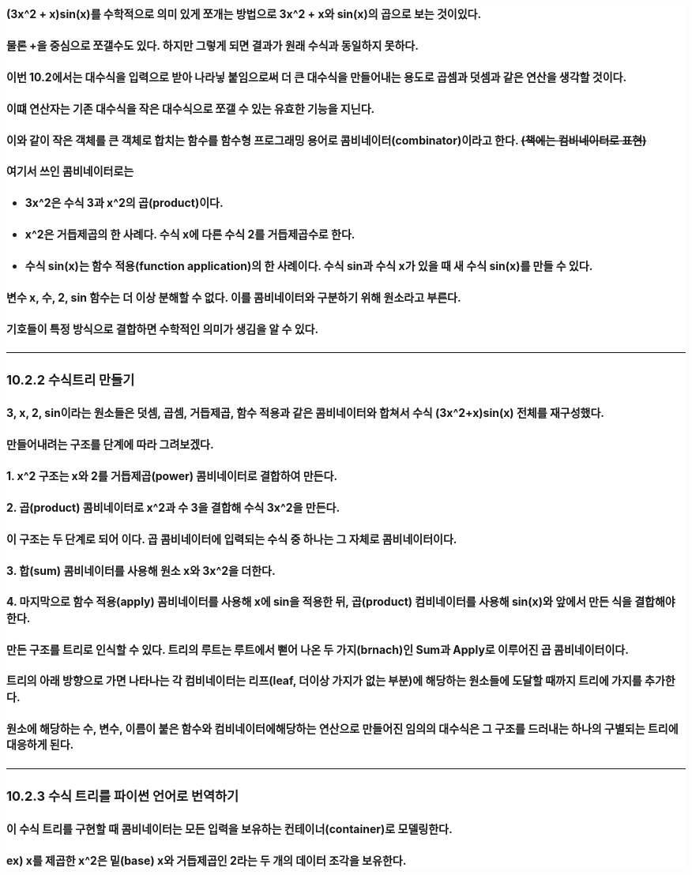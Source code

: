 #### (3x^2 + x)sin(x)를 수학적으로 의미 있게 쪼개는 방법으로 3x^2 + x와 sin(x)의 곱으로 보는 것이있다.
#### 물론 +을 중심으로 쪼갤수도 있다. 하지만 그렇게 되면 결과가 원래 수식과 동일하지 못하다. 
#### 이번 10.2에서는 대수식을 입력으로 받아 나라닣 붙임으로써 더 큰 대수식을 만들어내는 용도로 곱셈과 덧셈과 같은 연산을 생각할 것이다.
#### 이떄 연산자는 기존 대수식을 작은 대수식으로 쪼갤 수 있는 유효한 기능을 지닌다.
#### 이와 같이 작은 객체를 큰 객체로 합치는 함수를 함수형 프로그래밍 용어로 콤비네이터(combinator)이라고 한다. ~~(책에는 컴비네이터로 표현)~~
#### 여기서 쓰인 콤비네이터로는
* #### 3x^2은 수식 3과 x^2의 곱(product)이다.
* #### x^2은 거듭제곱의 한 사례다. 수식 x에 다른 수식 2를 거듭제곱수로 한다.
* #### 수식 sin(x)는 함수 적용(function application)의 한 사례이다. 수식 sin과 수식 x가 있을 때 새 수식 sin(x)를 만들 수 있다.
#### 변수 x, 수, 2, sin 함수는 더 이상 분해할 수 없다. 이를 콤비네이터와 구분하기 위해 원소라고 부른다.
#### 기호들이 특정 방식으로 결합하면 수학적인 의미가 생김을 알 수 있다. 
---
### 10.2.2 수식트리 만들기
#### 3, x, 2, sin이라는 원소들은 덧셈, 곱셈, 거듭제곱, 함수 적용과 같은 콤비네이터와 합쳐서 수식 (3x^2+x)sin(x) 전체를 재구성했다.
#### 만들어내려는 구조를 단계에 따라 그려보겠다.
#### 1.  x^2 구조는 x와 2를 거듭제곱(power) 콤비네이터로 결합하여 만든다.
#### 2.  곱(product) 콤비네이터로 x^2과 수 3을 결합해 수식 3x^2을 만든다.
#### 이 구조는 두 단계로 되어 이다. 곱 콤비네이터에 입력되는 수식 중 하나는 그 자체로 콤비네이터이다.
#### 3. 합(sum) 콤비네이터를 사용해 원소 x와 3x^2을 더한다.
#### 4. 마지막으로 함수 적용(apply) 콤비네이터를 사용해 x에 sin을 적용한 뒤, 곱(product) 컴비네이터를 사용해 sin(x)와 앞에서 만든 식을 결합해야 한다.
#### 만든 구조를 트리로 인식할 수 있다. 트리의 루트는 루트에서 뻗어 나온 두 가지(brnach)인 Sum과 Apply로 이루어진 곱 콤비네이터이다. 
#### 트리의 아래 방향으로 가면 나타나는 각 컴비네이터는 리프(leaf, 더이상 가지가 없는 부분)에 해당하는 원소들에 도달할 때까지 트리에 가지를 추가한다.
#### 원소에 해당하는 수, 변수, 이름이 붙은 함수와 컴비네이터에해당하는 연산으로 만들어진 임의의 대수식은 그 구조를 드러내는 하나의 구별되는 트리에 대응하게 된다.
####   
---
### 10.2.3 수식 트리를 파이썬 언어로 번역하기
#### 이 수식 트리를 구현할 때 콤비네이터는 모든 입력을 보유하는 컨테이너(container)로 모델링한다.
#### ex) x를 제곱한 x^2은 밑(base) x와 거듭제곱인 2라는 두 개의 데이터 조각을 보유한다.

